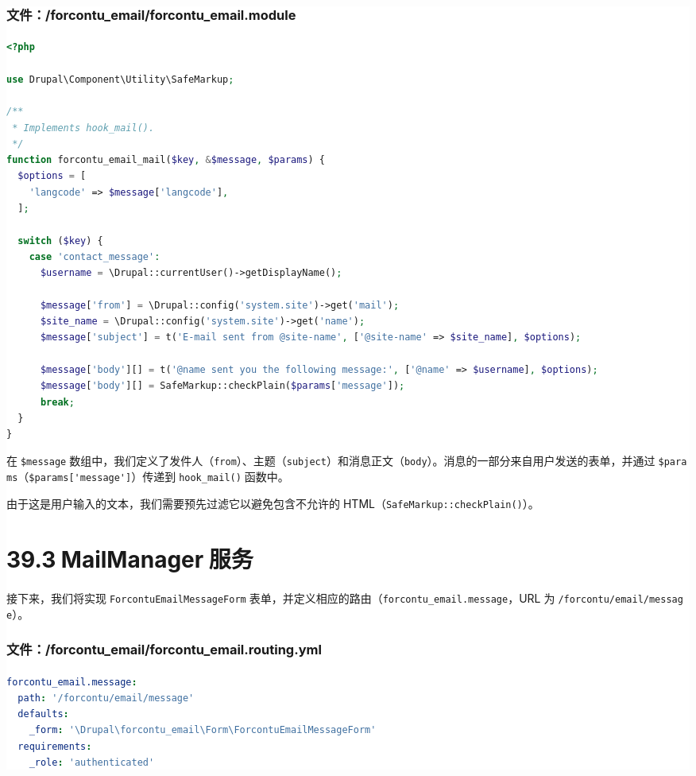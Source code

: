 ### 文件：/forcontu_email/forcontu_email.module

```php
<?php

use Drupal\Component\Utility\SafeMarkup;

/**
 * Implements hook_mail().
 */
function forcontu_email_mail($key, &$message, $params) {
  $options = [
    'langcode' => $message['langcode'],
  ];

  switch ($key) {
    case 'contact_message':
      $username = \Drupal::currentUser()->getDisplayName();

      $message['from'] = \Drupal::config('system.site')->get('mail');
      $site_name = \Drupal::config('system.site')->get('name');
      $message['subject'] = t('E-mail sent from @site-name', ['@site-name' => $site_name], $options);

      $message['body'][] = t('@name sent you the following message:', ['@name' => $username], $options);
      $message['body'][] = SafeMarkup::checkPlain($params['message']);
      break;
  }
}
```

在 `$message` 数组中，我们定义了发件人（`from`）、主题（`subject`）和消息正文（`body`）。消息的一部分来自用户发送的表单，并通过 `$params`（`$params['message']`）传递到 `hook_mail()` 函数中。

由于这是用户输入的文本，我们需要预先过滤它以避免包含不允许的 HTML（`SafeMarkup::checkPlain()`）。

# 39.3 MailManager 服务

接下来，我们将实现 `ForcontuEmailMessageForm` 表单，并定义相应的路由（`forcontu_email.message`，URL 为 `/forcontu/email/message`）。

### 文件：/forcontu_email/forcontu_email.routing.yml

```yaml
forcontu_email.message:
  path: '/forcontu/email/message'
  defaults:
    _form: '\Drupal\forcontu_email\Form\ForcontuEmailMessageForm'
  requirements:
    _role: 'authenticated'
```
